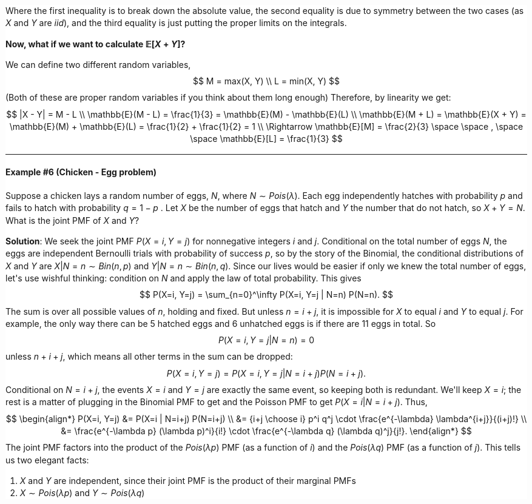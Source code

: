 Where the first inequality is to break down the absolute value, the second equality is due to symmetry between the two cases (as $X$ and $Y$ are _iid_), and the third equality is just putting the proper limits on the integrals.


**Now, what if we want to calculate $\mathbb{E}[X+Y]$?**

We can define two different random variables,
$$ 
M = max(X, Y) \\
L = min(X, Y)
$$
(Both of these are proper random variables if you think about them long enough)
Therefore, by linearity we get:
$$
|X - Y| = M - L \\
\mathbb{E}(M - L) = \frac{1}{3} = \mathbb{E}(M) - \mathbb{E}(L) \\
\mathbb{E}(M + L) = \mathbb{E}(X + Y) = \mathbb{E}(M) + \mathbb{E}(L) = \frac{1}{2} + \frac{1}{2} = 1 \\
\Rightarrow \mathbb{E}[M] = \frac{2}{3} \space \space , \space \space \mathbb{E}[L] = \frac{1}{3}
$$

 <hr/>

#### Example #6 (Chicken - Egg problem)
Suppose a chicken lays a random number of eggs, $N$, where $N \sim Pois(\lambda)$. 
Each egg independently hatches with probability $p$ and fails to hatch with probability $q = 1-p$ . Let $X$ be the number of eggs that hatch and $Y$ the number that do not hatch, so $X+Y = N$. What is the joint PMF of $X$ and $Y$?

**Solution**:
We seek the joint PMF $P(X=i,Y=j)$ for nonnegative integers $i$ and $j$. Conditional on the total number of eggs $N$, the eggs are independent Bernoulli trials with probability of success $p$, so by the story of the Binomial, the conditional distributions of $X$ and $Y$ are $X | N=n \sim Bin(n, p)$ and $Y | N=n \sim Bin(n, q)$. Since our lives would be easier if only we knew the total number of eggs, let's use wishful thinking: condition on $N$ and apply the law of total probability. 
This gives
$$
P(X=i, Y=j) = \sum_{n=0}^\infty P(X=i, Y=j | N=n) P(N=n).
$$
The sum is over all possible values of $n$, holding and fixed. But unless $n=i+j$, it is impossible for $X$ to equal $i$ and $Y$ to equal $j$. For example, the only way there can be 5 hatched eggs and 6 unhatched eggs is if there are 11 eggs in total. So
$$
P(X=i, Y=j | N=n)=0
$$
unless $n+i+j$, which means all other terms in the sum can be dropped:
$$
P(X=i,Y=j) = P(X=i, Y=j | N=i+j) P(N=i+j).
$$
Conditional on $N=i+j$, the events $X=i$ and $Y=j$ are exactly the same event, so keeping both is redundant. We'll keep $X=i$; the rest is a matter of plugging in the Binomial PMF to get and the Poisson PMF to get $P(X=i|N=i+j)$. Thus,
$$
\begin{align*}
P(X=i, Y=j) &= P(X=i | N=i+j) P(N=i+j) \\
&= {i+j \choose i} p^i q^j \cdot \frac{e^{-\lambda} \lambda^{i+j}}{(i+j)!} \\
&= \frac{e^{-\lambda p} (\lambda p)^i}{i!} \cdot \frac{e^{-\lambda q} (\lambda q)^j}{j!}.
\end{align*}
$$
The joint PMF factors into the product of the
$Pois(\lambda p)$ PMF (as a function of $i$) and the $Pois(\lambda q)$ PMF (as a function of $j$). This tells us two elegant facts: 
1. $X$ and $Y$ are independent, since their joint PMF is the product of their marginal PMFs
2. $X \sim Pois(\lambda p)$ and $Y \sim Pois(\lambda q)$
